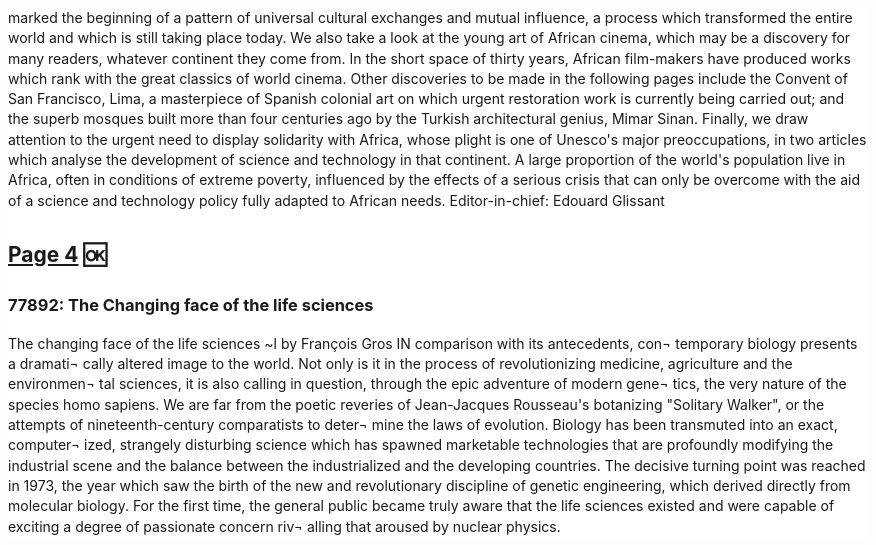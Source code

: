marked the beginning of a pattern of universal
cultural exchanges and mutual influence, a process
which transformed the entire world and which is still
taking place today.
We also take a look at the young art of African
cinema, which may be a discovery for many readers,
whatever continent they come from. In the short
space of thirty years, African film-makers have
produced works which rank with the great classics of
world cinema.
Other discoveries to be made in the following pages
include the Convent of San Francisco, Lima, a
masterpiece of Spanish colonial art on which urgent
restoration work is currently being carried out; and
the superb mosques built more than four centuries
ago by the Turkish architectural genius, Mimar Sinan.
Finally, we draw attention to the urgent need to
display solidarity with Africa, whose plight is one of
Unesco's major preoccupations, in two articles which
analyse the development of science and technology in
that continent. A large proportion of the world's
population live in Africa, often in conditions of
extreme poverty, influenced by the effects of a serious
crisis that can only be overcome with the aid of a
science and technology policy fully adapted to
African needs.
Editor-in-chief: Edouard Glissant
## [Page 4](https://demo.humlab.umu.se/courier/078126engo.pdf#page=4) 🆗
### 77892: The Changing face of the life sciences
The changing face of the
life sciences
~l
by François Gros
IN comparison with its antecedents, con¬
temporary biology presents a dramati¬
cally altered image to the world. Not
only is it in the process of revolutionizing
medicine, agriculture and the environmen¬
tal sciences, it is also calling in question,
through the epic adventure of modern gene¬
tics, the very nature of the species homo
sapiens. We are far from the poetic reveries
of Jean-Jacques Rousseau's botanizing
"Solitary Walker", or the attempts of
nineteenth-century comparatists to deter¬
mine the laws of evolution. Biology has
been transmuted into an exact, computer¬
ized, strangely disturbing science which has
spawned marketable technologies that are
profoundly modifying the industrial scene
and the balance between the industrialized
and the developing countries.
The decisive turning point was reached in
1973, the year which saw the birth of the
new and revolutionary discipline of genetic
engineering, which derived directly from
molecular biology. For the first time, the
general public became truly aware that the
life sciences existed and were capable of
exciting a degree of passionate concern riv¬
alling that aroused by nuclear physics.